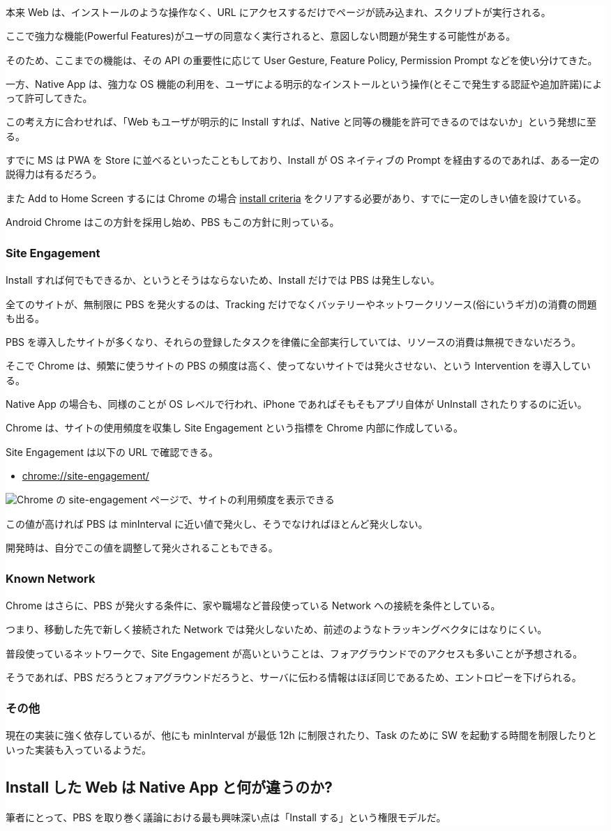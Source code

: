 本来 Web は、インストールのような操作なく、URL にアクセスするだけでページが読み込まれ、スクリプトが実行される。

ここで強力な機能(Powerful Features)がユーザの同意なく実行されると、意図しない問題が発生する可能性がある。

そのため、ここまでの機能は、その API の重要性に応じて User Gesture, Feature Policy, Permission Prompt などを使い分けてきた。

一方、Native App は、強力な OS 機能の利用を、ユーザによる明示的なインストールという操作(とそこで発生する認証や追加許諾)によって許可してきた。

この考え方に合わせれば、「Web もユーザが明示的に Install すれば、Native と同等の機能を許可できるのではないか」という発想に至る。

すでに MS は PWA を Store に並べるといったこともしており、Install が OS ネイティブの Prompt を経由するのであれば、ある一定の説得力は有るだろう。

また Add to Home Screen するには Chrome の場合 [install criteria](https://web.dev/install-criteria/) をクリアする必要があり、すでに一定のしきい値を設けている。

Android Chrome はこの方針を採用し始め、PBS もこの方針に則っている。


### Site Engagement

Install すれば何でもできるか、というとそうはならないため、Install だけでは PBS は発生しない。

全てのサイトが、無制限に PBS を発火するのは、Tracking だけでなくバッテリーやネットワークリソース(俗にいうギガ)の消費の問題も出る。

PBS を導入したサイトが多くなり、それらの登録したタスクを律儀に全部実行していては、リソースの消費は無視できないだろう。

そこで Chrome は、頻繁に使うサイトの PBS の頻度は高く、使ってないサイトでは発火させない、という Intervention を導入している。

Native App の場合も、同様のことが OS レベルで行われ、iPhone であればそもそもアプリ自体が UnInstall されたりするのに近い。

Chrome は、サイトの使用頻度を収集し Site Engagement という指標を Chrome 内部に作成している。

Site Engagement は以下の URL で確認できる。

- <chrome://site-engagement/>

![Chrome の site-engagement ページで、サイトの利用頻度を表示できる](site-engagement.png#2414x1108 "Site Engagement Page")

この値が高ければ PBS は minInterval に近い値で発火し、そうでなければほとんど発火しない。

開発時は、自分でこの値を調整して発火されることもできる。


### Known Network

Chrome はさらに、PBS が発火する条件に、家や職場など普段使っている Network への接続を条件としている。

つまり、移動した先で新しく接続された Network では発火しないため、前述のようなトラッキングベクタにはなりにくい。

普段使っているネットワークで、Site Engagement が高いということは、フォアグラウンドでのアクセスも多いことが予想される。

そうであれば、PBS だろうとフォアグラウンドだろうと、サーバに伝わる情報はほぼ同じであるため、エントロピーを下げられる。


### その他

現在の実装に強く依存しているが、他にも minInterval が最低 12h に制限されたり、Task のために SW を起動する時間を制限したりといった実装も入っているようだ。


## Install した Web は Native App と何が違うのか?

筆者にとって、PBS を取り巻く議論における最も興味深い点は「Install する」という権限モデルだ。
